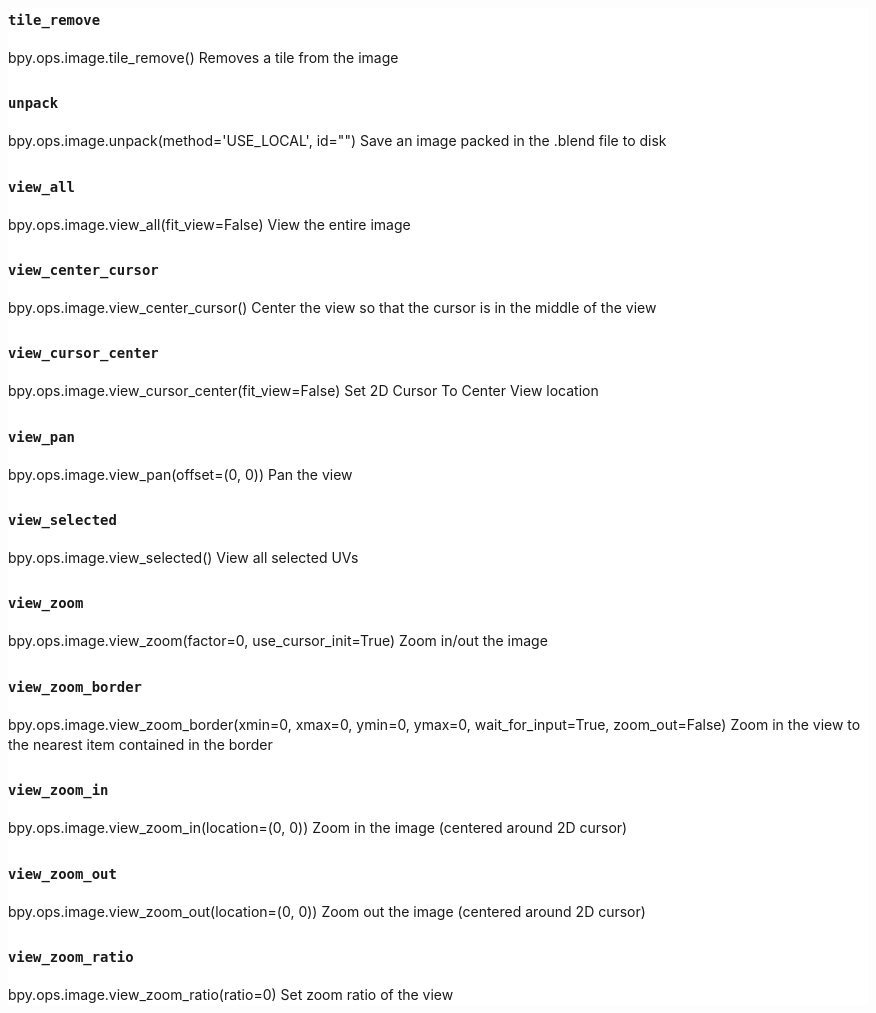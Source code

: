### `tile_remove`

bpy.ops.image.tile_remove()
Removes a tile from the image

### `unpack`

bpy.ops.image.unpack(method='USE_LOCAL', id="")
Save an image packed in the .blend file to disk

### `view_all`

bpy.ops.image.view_all(fit_view=False)
View the entire image

### `view_center_cursor`

bpy.ops.image.view_center_cursor()
Center the view so that the cursor is in the middle of the view

### `view_cursor_center`

bpy.ops.image.view_cursor_center(fit_view=False)
Set 2D Cursor To Center View location

### `view_pan`

bpy.ops.image.view_pan(offset=(0, 0))
Pan the view

### `view_selected`

bpy.ops.image.view_selected()
View all selected UVs

### `view_zoom`

bpy.ops.image.view_zoom(factor=0, use_cursor_init=True)
Zoom in/out the image

### `view_zoom_border`

bpy.ops.image.view_zoom_border(xmin=0, xmax=0, ymin=0, ymax=0, wait_for_input=True, zoom_out=False)
Zoom in the view to the nearest item contained in the border

### `view_zoom_in`

bpy.ops.image.view_zoom_in(location=(0, 0))
Zoom in the image (centered around 2D cursor)

### `view_zoom_out`

bpy.ops.image.view_zoom_out(location=(0, 0))
Zoom out the image (centered around 2D cursor)

### `view_zoom_ratio`

bpy.ops.image.view_zoom_ratio(ratio=0)
Set zoom ratio of the view
